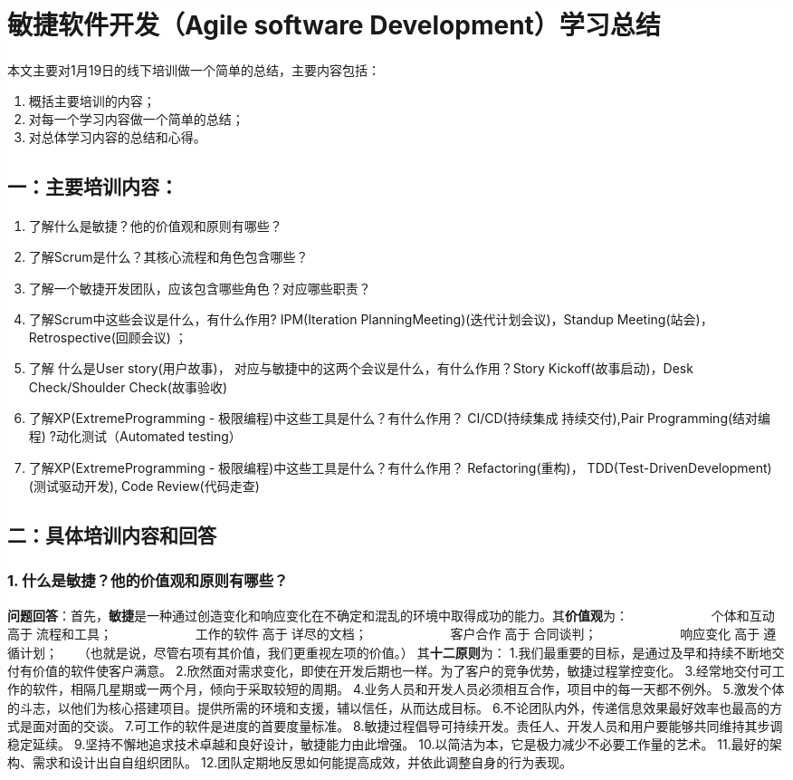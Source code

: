 # 敏捷软件开发（Agile software Development）学习总结

本文主要对1月19日的线下培训做一个简单的总结，主要内容包括：
1. 概括主要培训的内容；
2. 对每一个学习内容做一个简单的总结；
3. 对总体学习内容的总结和心得。

## 一：主要培训内容：

1. 了解什么是敏捷？他的价值观和原则有哪些？

2. 了解Scrum是什么？其核心流程和角色包含哪些？

3. 了解一个敏捷开发团队，应该包含哪些角色？对应哪些职责？

4. 了解Scrum中这些会议是什么，有什么作用? IPM(Iteration PlanningMeeting)(迭代计划会议)，Standup Meeting(站会)，
  Retrospective(回顾会议) ；

5. 了解 什么是User story(用户故事)， 对应与敏捷中的这两个会议是什么，有什么作用？Story Kickoff(故事启动)，Desk Check/Shoulder Check(故事验收)

6. 了解XP(ExtremeProgramming - 极限编程)中这些工具是什么？有什么作用？ CI/CD(持续集成 持续交付),Pair Programming(结对编程) ?动化测试（Automated testing）

7. 了解XP(ExtremeProgramming - 极限编程)中这些工具是什么？有什么作用？ Refactoring(重构)， TDD(Test-DrivenDevelopment)(测试驱动开发), Code Review(代码走查)

## 二：具体培训内容和回答

### 1. 什么是敏捷？他的价值观和原则有哪些？

**问题回答**：首先，**敏捷**是一种通过创造变化和响应变化在不确定和混乱的环境中取得成功的能力。其**价值观**为：
&#8194;&#8194;&#8194;&#8194;&#8194;&#8194;&#8194;&#8194;&#8194;&#8194;&#8194;&#8194;                                       个体和互动 高于 流程和工具；
&#8194;&#8194;&#8194;&#8194;&#8194;&#8194;&#8194;&#8194;&#8194;&#8194;&#8194;&#8194;                                       工作的软件 高于 详尽的文档；
&#8194;&#8194;&#8194;&#8194;&#8194;&#8194;&#8194;&#8194;&#8194;&#8194;&#8194;&#8194;                                       客户合作 高于 合同谈判；
&#8194;&#8194;&#8194;&#8194;&#8194;&#8194;&#8194;&#8194;&#8194;&#8194;&#8194;&#8194;                                       响应变化 高于 遵循计划；
&#8194;&#8194;                                 （也就是说，尽管右项有其价值，我们更重视左项的价值。）
其**十二原则**为：
1.我们最重要的目标，是通过及早和持续不断地交付有价值的软件使客户满意。
 2.欣然面对需求变化，即使在开发后期也一样。为了客户的竞争优势，敏捷过程掌控变化。
3.经常地交付可工作的软件，相隔几星期或一两个月，倾向于采取较短的周期。
4.业务人员和开发人员必须相互合作，项目中的每一天都不例外。
5.激发个体的斗志，以他们为核心搭建项目。提供所需的环境和支援，辅以信任，从而达成目标。
6.不论团队内外，传递信息效果最好效率也最高的方式是面对面的交谈。
7.可工作的软件是进度的首要度量标准。
8.敏捷过程倡导可持续开发。责任人、开发人员和用户要能够共同维持其步调稳定延续。
9.坚持不懈地追求技术卓越和良好设计，敏捷能力由此增强。
10.以简洁为本，它是极力减少不必要工作量的艺术。
11.最好的架构、需求和设计出自自组织团队。
12.团队定期地反思如何能提高成效，并依此调整自身的行为表现。

